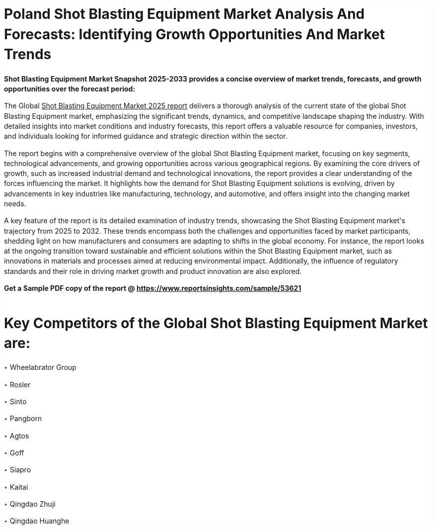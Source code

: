 # Poland Shot Blasting Equipment Market Analysis And Forecasts: Identifying Growth Opportunities And Market Trends

<strong>Shot Blasting Equipment Market Snapshot 2025-2033 provides a concise overview of market trends, forecasts, and growth opportunities over the forecast period:</strong>

 The Global <a href=https://www.reportsinsights.com/sample/53621>Shot Blasting Equipment Market 2025 report</a> delivers a thorough analysis of the current state of the global Shot Blasting Equipment market, emphasizing the significant trends, dynamics, and competitive landscape shaping the industry. With detailed insights into market conditions and industry forecasts, this report offers a valuable resource for companies, investors, and individuals looking for informed guidance and strategic direction within the sector.

The report begins with a comprehensive overview of the global Shot Blasting Equipment market, focusing on key segments, technological advancements, and growing opportunities across various geographical regions. By examining the core drivers of growth, such as increased industrial demand and technological innovations, the report provides a clear understanding of the forces influencing the market. It highlights how the demand for Shot Blasting Equipment solutions is evolving, driven by advancements in key industries like manufacturing, technology, and automotive, and offers insight into the changing market needs.

A key feature of the report is its detailed examination of industry trends, showcasing the Shot Blasting Equipment market's trajectory from 2025 to 2032. These trends encompass both the challenges and opportunities faced by market participants, shedding light on how manufacturers and consumers are adapting to shifts in the global economy. For instance, the report looks at the ongoing transition toward sustainable and efficient solutions within the Shot Blasting Equipment market, such as innovations in materials and processes aimed at reducing environmental impact. Additionally, the influence of regulatory standards and their role in driving market growth and product innovation are also explored.

<strong>Get a Sample PDF copy of the report @ <a href=https://www.reportsinsights.com/sample/53621>https://www.reportsinsights.com/sample/53621</a></strong>

# <strong>Key Competitors of the Global Shot Blasting Equipment Market are:</strong>

‣ Wheelabrator Group

‣ Rosler

‣ Sinto

‣ Pangborn

‣ Agtos

‣ Goff

‣ Siapro

‣ Kaitai

‣ Qingdao Zhuji

‣ Qingdao Huanghe
